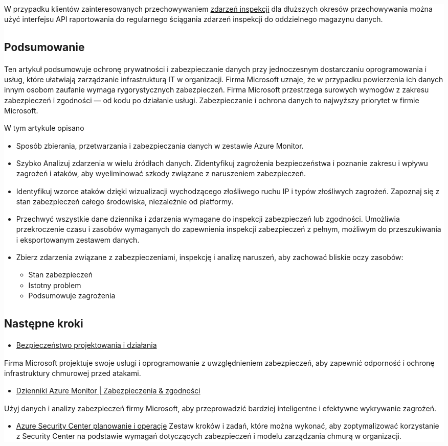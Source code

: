 W przypadku klientów zainteresowanych przechowywaniem [zdarzeń inspekcji](../../active-directory/reports-monitoring/concept-audit-logs.md) dla dłuższych okresów przechowywania można użyć interfejsu API raportowania do regularnego ściągania zdarzeń inspekcji do oddzielnego magazynu danych.

## <a name="summary"></a>Podsumowanie

Ten artykuł podsumowuje ochronę prywatności i zabezpieczanie danych przy jednoczesnym dostarczaniu oprogramowania i usług, które ułatwiają zarządzanie infrastrukturą IT w organizacji. Firma Microsoft uznaje, że w przypadku powierzenia ich danych innym osobom zaufanie wymaga rygorystycznych zabezpieczeń. Firma Microsoft przestrzega surowych wymogów z zakresu zabezpieczeń i zgodności — od kodu po działanie usługi. Zabezpieczanie i ochrona danych to najwyższy priorytet w firmie Microsoft.

W tym artykule opisano

-   Sposób zbierania, przetwarzania i zabezpieczania danych w zestawie Azure Monitor.

-   Szybko Analizuj zdarzenia w wielu źródłach danych. Zidentyfikuj zagrożenia bezpieczeństwa i poznanie zakresu i wpływu zagrożeń i ataków, aby wyeliminować szkody związane z naruszeniem zabezpieczeń.

-   Identyfikuj wzorce ataków dzięki wizualizacji wychodzącego złośliwego ruchu IP i typów złośliwych zagrożeń. Zapoznaj się z stan zabezpieczeń całego środowiska, niezależnie od platformy.

-   Przechwyć wszystkie dane dziennika i zdarzenia wymagane do inspekcji zabezpieczeń lub zgodności. Umożliwia przekroczenie czasu i zasobów wymaganych do zapewnienia inspekcji zabezpieczeń z pełnym, możliwym do przeszukiwania i eksportowanym zestawem danych.

<ul>
<li>Zbierz zdarzenia związane z zabezpieczeniami, inspekcję i analizę naruszeń, aby zachować bliskie oczy zasobów:</li>
<ul>
<li>Stan zabezpieczeń</li>
<li>Istotny problem</li>
<li>Podsumowuje zagrożenia</li>
</ul>
</ul>

## <a name="next-steps"></a>Następne kroki

- [Bezpieczeństwo projektowania i działania](https://www.microsoft.com/trustcenter/security/designopsecurity)

Firma Microsoft projektuje swoje usługi i oprogramowanie z uwzględnieniem zabezpieczeń, aby zapewnić odporność i ochronę infrastruktury chmurowej przed atakami.

- [Dzienniki Azure Monitor | Zabezpieczenia & zgodności](https://www.microsoft.com/cloud-platform/security-and-compliance)

Użyj danych i analizy zabezpieczeń firmy Microsoft, aby przeprowadzić bardziej inteligentne i efektywne wykrywanie zagrożeń.

- [Azure Security Center planowanie i operacje](../../security-center/security-center-planning-and-operations-guide.md) Zestaw kroków i zadań, które można wykonać, aby zoptymalizować korzystanie z Security Center na podstawie wymagań dotyczących zabezpieczeń i modelu zarządzania chmurą w organizacji.